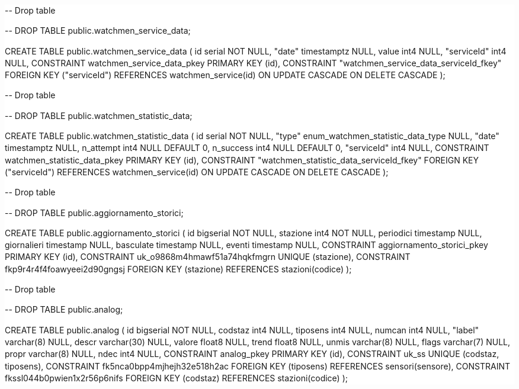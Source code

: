 -- Drop table

-- DROP TABLE public.watchmen_service_data;

CREATE TABLE public.watchmen_service_data (
	id serial NOT NULL,
	"date" timestamptz NULL,
	value int4 NULL,
	"serviceId" int4 NULL,
	CONSTRAINT watchmen_service_data_pkey PRIMARY KEY (id),
	CONSTRAINT "watchmen_service_data_serviceId_fkey" FOREIGN KEY ("serviceId") REFERENCES watchmen_service(id) ON UPDATE CASCADE ON DELETE CASCADE
);

-- Drop table

-- DROP TABLE public.watchmen_statistic_data;

CREATE TABLE public.watchmen_statistic_data (
	id serial NOT NULL,
	"type" enum_watchmen_statistic_data_type NULL,
	"date" timestamptz NULL,
	n_attempt int4 NULL DEFAULT 0,
	n_success int4 NULL DEFAULT 0,
	"serviceId" int4 NULL,
	CONSTRAINT watchmen_statistic_data_pkey PRIMARY KEY (id),
	CONSTRAINT "watchmen_statistic_data_serviceId_fkey" FOREIGN KEY ("serviceId") REFERENCES watchmen_service(id) ON UPDATE CASCADE ON DELETE CASCADE
);

-- Drop table

-- DROP TABLE public.aggiornamento_storici;

CREATE TABLE public.aggiornamento_storici (
	id bigserial NOT NULL,
	stazione int4 NOT NULL,
	periodici timestamp NULL,
	giornalieri timestamp NULL,
	basculate timestamp NULL,
	eventi timestamp NULL,
	CONSTRAINT aggiornamento_storici_pkey PRIMARY KEY (id),
	CONSTRAINT uk_o9868m4hmawf51a74hqkfmgrn UNIQUE (stazione),
	CONSTRAINT fkp9r4r4f4foawyeei2d90gngsj FOREIGN KEY (stazione) REFERENCES stazioni(codice)
);

-- Drop table

-- DROP TABLE public.analog;

CREATE TABLE public.analog (
	id bigserial NOT NULL,
	codstaz int4 NULL,
	tiposens int4 NULL,
	numcan int4 NULL,
	"label" varchar(8) NULL,
	descr varchar(30) NULL,
	valore float8 NULL,
	trend float8 NULL,
	unmis varchar(8) NULL,
	flags varchar(7) NULL,
	propr varchar(8) NULL,
	ndec int4 NULL,
	CONSTRAINT analog_pkey PRIMARY KEY (id),
	CONSTRAINT uk_ss UNIQUE (codstaz, tiposens),
	CONSTRAINT fk5nca0bpp4mjhejh32e518h2ac FOREIGN KEY (tiposens) REFERENCES sensori(sensore),
	CONSTRAINT fkssl044b0pwien1x2r56p6nifs FOREIGN KEY (codstaz) REFERENCES stazioni(codice)
);
